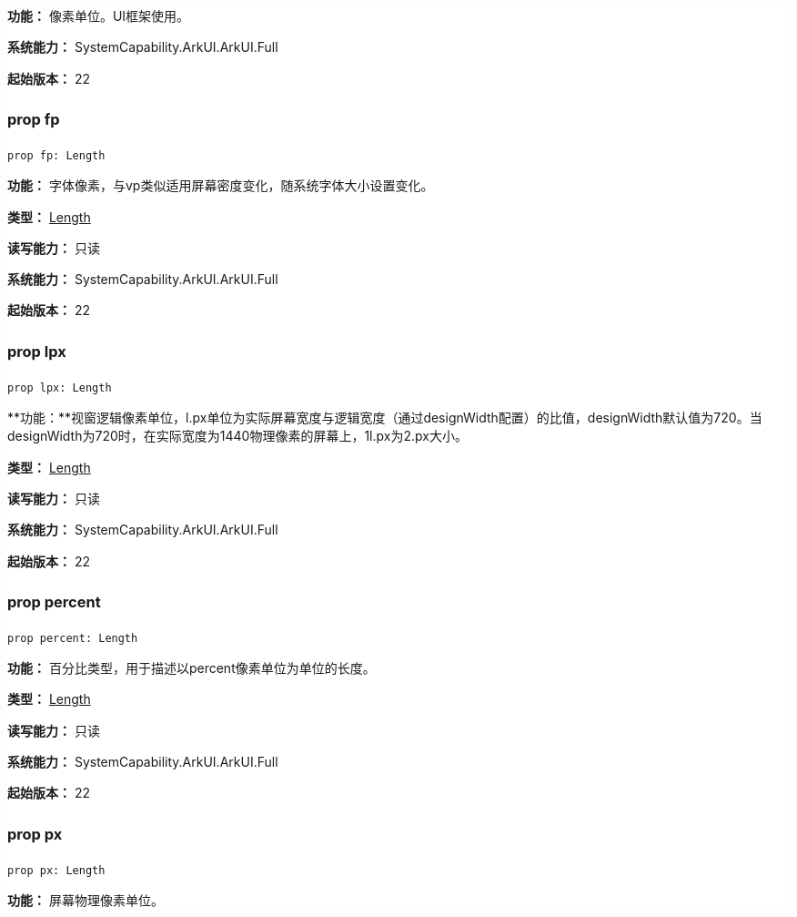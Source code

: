 **功能：** 像素单位。UI框架使用。

**系统能力：** SystemCapability.ArkUI.ArkUI.Full

**起始版本：** 22

### prop fp

```cangjie
prop fp: Length
```

**功能：** 字体像素，与vp类似适用屏幕密度变化，随系统字体大小设置变化。

**类型：** [Length](#interface-length)

**读写能力：** 只读

**系统能力：** SystemCapability.ArkUI.ArkUI.Full

**起始版本：** 22

### prop lpx

```cangjie
prop lpx: Length
```

**功能：**视窗逻辑像素单位，l.px单位为实际屏幕宽度与逻辑宽度（通过designWidth配置）的比值，designWidth默认值为720。当designWidth为720时，在实际宽度为1440物理像素的屏幕上，1l.px为2.px大小。

**类型：** [Length](#interface-length)

**读写能力：** 只读

**系统能力：** SystemCapability.ArkUI.ArkUI.Full

**起始版本：** 22

### prop percent

```cangjie
prop percent: Length
```

**功能：** 百分比类型，用于描述以percent像素单位为单位的长度。

**类型：** [Length](#interface-length)

**读写能力：** 只读

**系统能力：** SystemCapability.ArkUI.ArkUI.Full

**起始版本：** 22

### prop px

```cangjie
prop px: Length
```

**功能：** 屏幕物理像素单位。
